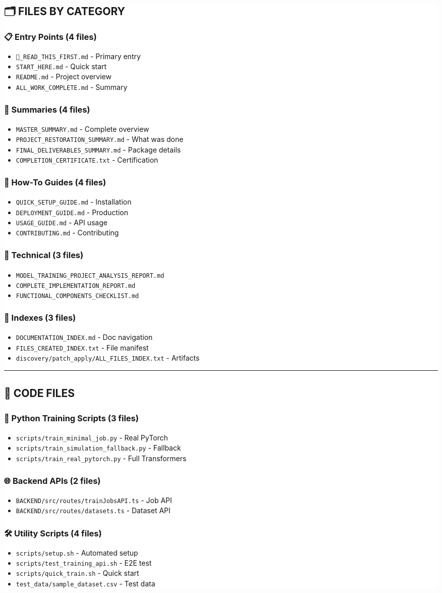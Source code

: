 ## 🗂️ FILES BY CATEGORY

### 📋 Entry Points (4 files)
- `🚀_READ_THIS_FIRST.md` - Primary entry
- `START_HERE.md` - Quick start
- `README.md` - Project overview
- `ALL_WORK_COMPLETE.md` - Summary

### 🎯 Summaries (4 files)
- `MASTER_SUMMARY.md` - Complete overview
- `PROJECT_RESTORATION_SUMMARY.md` - What was done
- `FINAL_DELIVERABLES_SUMMARY.md` - Package details
- `COMPLETION_CERTIFICATE.txt` - Certification

### 📖 How-To Guides (4 files)
- `QUICK_SETUP_GUIDE.md` - Installation
- `DEPLOYMENT_GUIDE.md` - Production
- `USAGE_GUIDE.md` - API usage
- `CONTRIBUTING.md` - Contributing

### 🔬 Technical (3 files)
- `MODEL_TRAINING_PROJECT_ANALYSIS_REPORT.md`
- `COMPLETE_IMPLEMENTATION_REPORT.md`
- `FUNCTIONAL_COMPONENTS_CHECKLIST.md`

### 📑 Indexes (3 files)
- `DOCUMENTATION_INDEX.md` - Doc navigation
- `FILES_CREATED_INDEX.txt` - File manifest
- `discovery/patch_apply/ALL_FILES_INDEX.txt` - Artifacts

---

## 🔧 CODE FILES

### 🐍 Python Training Scripts (3 files)
- `scripts/train_minimal_job.py` - Real PyTorch
- `scripts/train_simulation_fallback.py` - Fallback
- `scripts/train_real_pytorch.py` - Full Transformers

### 🌐 Backend APIs (2 files)
- `BACKEND/src/routes/trainJobsAPI.ts` - Job API
- `BACKEND/src/routes/datasets.ts` - Dataset API

### 🛠️ Utility Scripts (4 files)
- `scripts/setup.sh` - Automated setup
- `scripts/test_training_api.sh` - E2E test
- `scripts/quick_train.sh` - Quick start
- `test_data/sample_dataset.csv` - Test data
